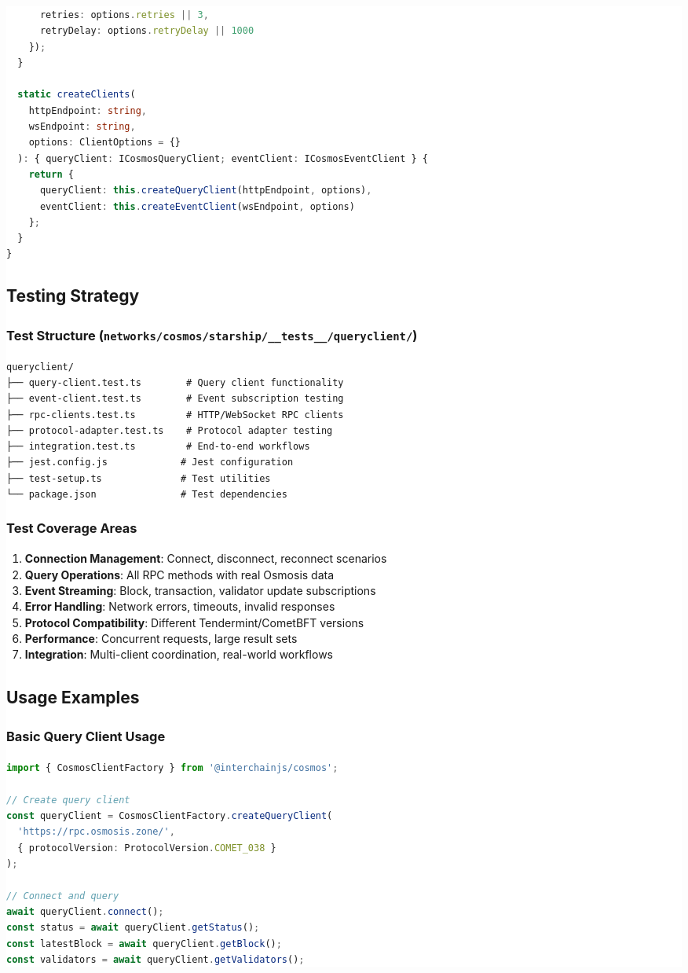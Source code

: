 ```typescript
      retries: options.retries || 3,
      retryDelay: options.retryDelay || 1000
    });
  }

  static createClients(
    httpEndpoint: string,
    wsEndpoint: string,
    options: ClientOptions = {}
  ): { queryClient: ICosmosQueryClient; eventClient: ICosmosEventClient } {
    return {
      queryClient: this.createQueryClient(httpEndpoint, options),
      eventClient: this.createEventClient(wsEndpoint, options)
    };
  }
}
```

## Testing Strategy

### Test Structure (`networks/cosmos/starship/__tests__/queryclient/`)
```
queryclient/
├── query-client.test.ts        # Query client functionality
├── event-client.test.ts        # Event subscription testing
├── rpc-clients.test.ts         # HTTP/WebSocket RPC clients
├── protocol-adapter.test.ts    # Protocol adapter testing
├── integration.test.ts         # End-to-end workflows
├── jest.config.js             # Jest configuration
├── test-setup.ts              # Test utilities
└── package.json               # Test dependencies
```

### Test Coverage Areas
1. **Connection Management**: Connect, disconnect, reconnect scenarios
2. **Query Operations**: All RPC methods with real Osmosis data
3. **Event Streaming**: Block, transaction, validator update subscriptions
4. **Error Handling**: Network errors, timeouts, invalid responses
5. **Protocol Compatibility**: Different Tendermint/CometBFT versions
6. **Performance**: Concurrent requests, large result sets
7. **Integration**: Multi-client coordination, real-world workflows

## Usage Examples

### Basic Query Client Usage
```typescript
import { CosmosClientFactory } from '@interchainjs/cosmos';

// Create query client
const queryClient = CosmosClientFactory.createQueryClient(
  'https://rpc.osmosis.zone/',
  { protocolVersion: ProtocolVersion.COMET_038 }
);

// Connect and query
await queryClient.connect();
const status = await queryClient.getStatus();
const latestBlock = await queryClient.getBlock();
const validators = await queryClient.getValidators();
```
